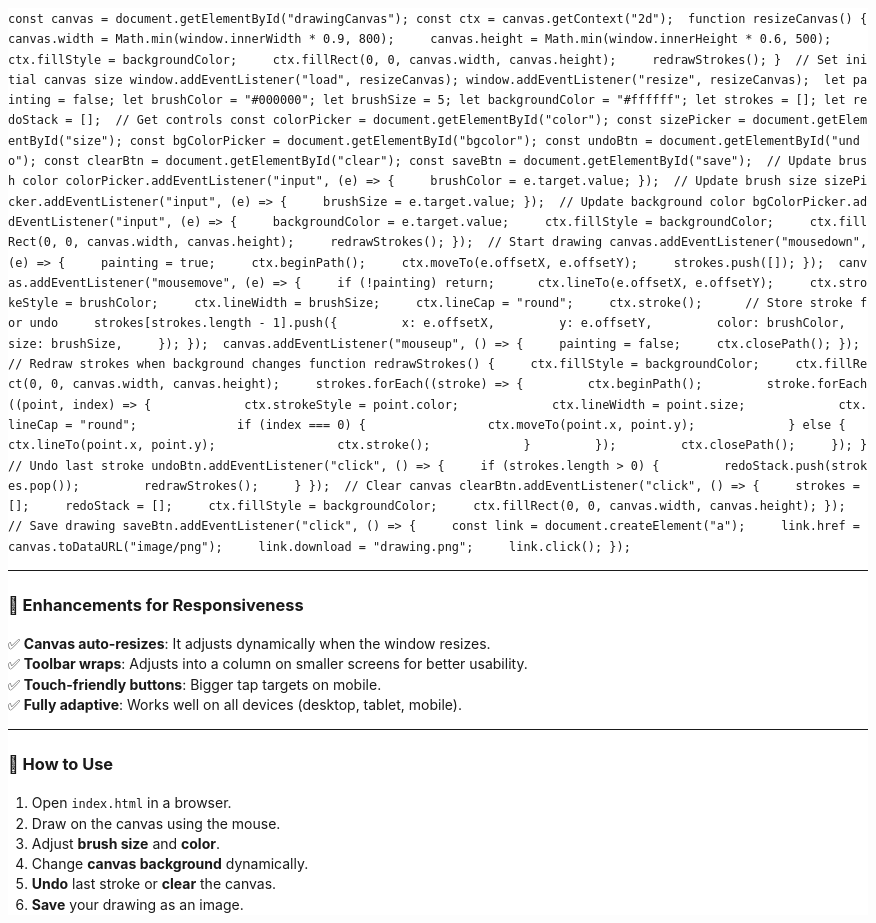 `const canvas = document.getElementById("drawingCanvas"); const ctx = canvas.getContext("2d");  function resizeCanvas() {     canvas.width = Math.min(window.innerWidth * 0.9, 800);     canvas.height = Math.min(window.innerHeight * 0.6, 500);     ctx.fillStyle = backgroundColor;     ctx.fillRect(0, 0, canvas.width, canvas.height);     redrawStrokes(); }  // Set initial canvas size window.addEventListener("load", resizeCanvas); window.addEventListener("resize", resizeCanvas);  let painting = false; let brushColor = "#000000"; let brushSize = 5; let backgroundColor = "#ffffff"; let strokes = []; let redoStack = [];  // Get controls const colorPicker = document.getElementById("color"); const sizePicker = document.getElementById("size"); const bgColorPicker = document.getElementById("bgcolor"); const undoBtn = document.getElementById("undo"); const clearBtn = document.getElementById("clear"); const saveBtn = document.getElementById("save");  // Update brush color colorPicker.addEventListener("input", (e) => {     brushColor = e.target.value; });  // Update brush size sizePicker.addEventListener("input", (e) => {     brushSize = e.target.value; });  // Update background color bgColorPicker.addEventListener("input", (e) => {     backgroundColor = e.target.value;     ctx.fillStyle = backgroundColor;     ctx.fillRect(0, 0, canvas.width, canvas.height);     redrawStrokes(); });  // Start drawing canvas.addEventListener("mousedown", (e) => {     painting = true;     ctx.beginPath();     ctx.moveTo(e.offsetX, e.offsetY);     strokes.push([]); });  canvas.addEventListener("mousemove", (e) => {     if (!painting) return;      ctx.lineTo(e.offsetX, e.offsetY);     ctx.strokeStyle = brushColor;     ctx.lineWidth = brushSize;     ctx.lineCap = "round";     ctx.stroke();      // Store stroke for undo     strokes[strokes.length - 1].push({         x: e.offsetX,         y: e.offsetY,         color: brushColor,         size: brushSize,     }); });  canvas.addEventListener("mouseup", () => {     painting = false;     ctx.closePath(); });  // Redraw strokes when background changes function redrawStrokes() {     ctx.fillStyle = backgroundColor;     ctx.fillRect(0, 0, canvas.width, canvas.height);     strokes.forEach((stroke) => {         ctx.beginPath();         stroke.forEach((point, index) => {             ctx.strokeStyle = point.color;             ctx.lineWidth = point.size;             ctx.lineCap = "round";              if (index === 0) {                 ctx.moveTo(point.x, point.y);             } else {                 ctx.lineTo(point.x, point.y);                 ctx.stroke();             }         });         ctx.closePath();     }); }  // Undo last stroke undoBtn.addEventListener("click", () => {     if (strokes.length > 0) {         redoStack.push(strokes.pop());         redrawStrokes();     } });  // Clear canvas clearBtn.addEventListener("click", () => {     strokes = [];     redoStack = [];     ctx.fillStyle = backgroundColor;     ctx.fillRect(0, 0, canvas.width, canvas.height); });  // Save drawing saveBtn.addEventListener("click", () => {     const link = document.createElement("a");     link.href = canvas.toDataURL("image/png");     link.download = "drawing.png";     link.click(); });`

* * *

### **🚀 Enhancements for Responsiveness**

✅ **Canvas auto-resizes**: It adjusts dynamically when the window resizes.  
✅ **Toolbar wraps**: Adjusts into a column on smaller screens for better usability.  
✅ **Touch-friendly buttons**: Bigger tap targets on mobile.  
✅ **Fully adaptive**: Works well on all devices (desktop, tablet, mobile).

* * *

### **📌 How to Use**

1.  Open `index.html` in a browser.
2.  Draw on the canvas using the mouse.
3.  Adjust **brush size** and **color**.
4.  Change **canvas background** dynamically.
5.  **Undo** last stroke or **clear** the canvas.
6.  **Save** your drawing as an image.
